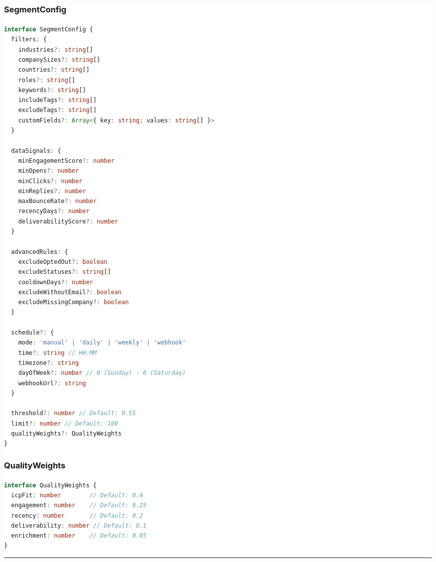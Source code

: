 ### SegmentConfig

```typescript
interface SegmentConfig {
  filters: {
    industries?: string[]
    companySizes?: string[]
    countries?: string[]
    roles?: string[]
    keywords?: string[]
    includeTags?: string[]
    excludeTags?: string[]
    customFields?: Array<{ key: string; values: string[] }>
  }

  dataSignals: {
    minEngagementScore?: number
    minOpens?: number
    minClicks?: number
    minReplies?: number
    maxBounceRate?: number
    recencyDays?: number
    deliverabilityScore?: number
  }

  advancedRules: {
    excludeOptedOut?: boolean
    excludeStatuses?: string[]
    cooldownDays?: number
    excludeWithoutEmail?: boolean
    excludeMissingCompany?: boolean
  }

  schedule?: {
    mode: 'manual' | 'daily' | 'weekly' | 'webhook'
    time?: string // HH:MM
    timezone?: string
    dayOfWeek?: number // 0 (Sunday) - 6 (Saturday)
    webhookUrl?: string
  }

  threshold?: number // Default: 0.55
  limit?: number // Default: 100
  qualityWeights?: QualityWeights
}
```

### QualityWeights

```typescript
interface QualityWeights {
  icpFit: number        // Default: 0.4
  engagement: number    // Default: 0.25
  recency: number       // Default: 0.2
  deliverability: number // Default: 0.1
  enrichment: number    // Default: 0.05
}
```

---